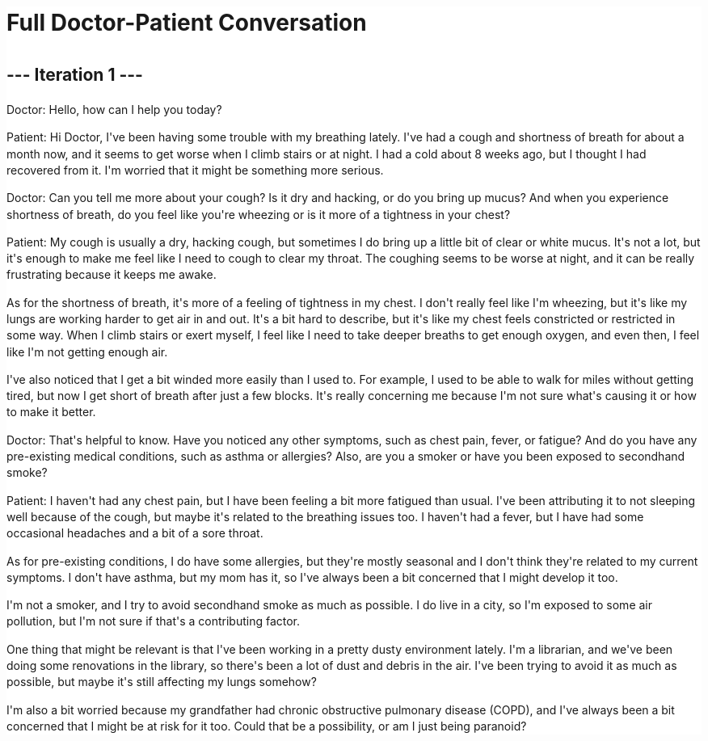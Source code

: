 # Full Doctor-Patient Conversation


 ## --- Iteration 1 ---

Doctor: Hello, how can I help you today? 

Patient: Hi Doctor, I've been having some trouble with my breathing lately. I've had a cough and shortness of breath for about a month now, and it seems to get worse when I climb stairs or at night. I had a cold about 8 weeks ago, but I thought I had recovered from it. I'm worried that it might be something more serious.

Doctor: Can you tell me more about your cough? Is it dry and hacking, or do you bring up mucus? And when you experience shortness of breath, do you feel like you're wheezing or is it more of a tightness in your chest?

Patient: My cough is usually a dry, hacking cough, but sometimes I do bring up a little bit of clear or white mucus. It's not a lot, but it's enough to make me feel like I need to cough to clear my throat. The coughing seems to be worse at night, and it can be really frustrating because it keeps me awake.

As for the shortness of breath, it's more of a feeling of tightness in my chest. I don't really feel like I'm wheezing, but it's like my lungs are working harder to get air in and out. It's a bit hard to describe, but it's like my chest feels constricted or restricted in some way. When I climb stairs or exert myself, I feel like I need to take deeper breaths to get enough oxygen, and even then, I feel like I'm not getting enough air.

I've also noticed that I get a bit winded more easily than I used to. For example, I used to be able to walk for miles without getting tired, but now I get short of breath after just a few blocks. It's really concerning me because I'm not sure what's causing it or how to make it better.

Doctor: That's helpful to know. Have you noticed any other symptoms, such as chest pain, fever, or fatigue? And do you have any pre-existing medical conditions, such as asthma or allergies? Also, are you a smoker or have you been exposed to secondhand smoke?

Patient: I haven't had any chest pain, but I have been feeling a bit more fatigued than usual. I've been attributing it to not sleeping well because of the cough, but maybe it's related to the breathing issues too. I haven't had a fever, but I have had some occasional headaches and a bit of a sore throat.

As for pre-existing conditions, I do have some allergies, but they're mostly seasonal and I don't think they're related to my current symptoms. I don't have asthma, but my mom has it, so I've always been a bit concerned that I might develop it too.

I'm not a smoker, and I try to avoid secondhand smoke as much as possible. I do live in a city, so I'm exposed to some air pollution, but I'm not sure if that's a contributing factor.

One thing that might be relevant is that I've been working in a pretty dusty environment lately. I'm a librarian, and we've been doing some renovations in the library, so there's been a lot of dust and debris in the air. I've been trying to avoid it as much as possible, but maybe it's still affecting my lungs somehow?

I'm also a bit worried because my grandfather had chronic obstructive pulmonary disease (COPD), and I've always been a bit concerned that I might be at risk for it too. Could that be a possibility, or am I just being paranoid?
